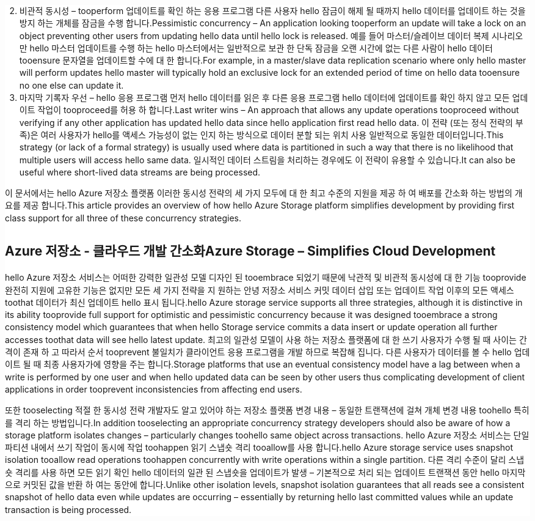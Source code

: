 2. <span data-ttu-id="90501-111">비관적 동시성 – tooperform 업데이트를 확인 하는 응용 프로그램 다른 사용자 hello 잠금이 해제 될 때까지 hello 데이터를 업데이트 하는 것을 방지 하는 개체를 잠금을 수행 합니다.</span><span class="sxs-lookup"><span data-stu-id="90501-111">Pessimistic concurrency – An application looking tooperform an update will take a lock on an object preventing other users from updating hello data until hello lock is released.</span></span> <span data-ttu-id="90501-112">예를 들어 마스터/슬레이브 데이터 복제 시나리오만 hello 마스터 업데이트를 수행 하는 hello 마스터에서는 일반적으로 보관 한 단독 잠금을 오랜 시간에 없는 다른 사람이 hello 데이터 tooensure 문자열을 업데이트할 수에 대 한 합니다.</span><span class="sxs-lookup"><span data-stu-id="90501-112">For example, in a master/slave data replication scenario where only hello master will perform updates hello master will typically hold an exclusive lock for an extended period of time on hello data tooensure no one else can update it.</span></span>
3. <span data-ttu-id="90501-113">마지막 기록자 우선 – hello 응용 프로그램 먼저 hello 데이터를 읽은 후 다른 응용 프로그램 hello 데이터에 업데이트를 확인 하지 않고 모든 업데이트 작업이 tooproceed를 허용 하 합니다.</span><span class="sxs-lookup"><span data-stu-id="90501-113">Last writer wins – An approach that allows any update operations tooproceed without verifying if any other application has updated hello data since hello application first read hello data.</span></span> <span data-ttu-id="90501-114">이 전략 (또는 정식 전략의 부족)은 여러 사용자가 hello를 액세스 가능성이 없는 인지 하는 방식으로 데이터 분할 되는 위치 사용 일반적으로 동일한 데이터입니다.</span><span class="sxs-lookup"><span data-stu-id="90501-114">This strategy (or lack of a formal strategy) is usually used where data is partitioned in such a way that there is no likelihood that multiple users will access hello same data.</span></span> <span data-ttu-id="90501-115">일시적인 데이터 스트림을 처리하는 경우에도 이 전략이 유용할 수 있습니다.</span><span class="sxs-lookup"><span data-stu-id="90501-115">It can also be useful where short-lived data streams are being processed.</span></span>  

<span data-ttu-id="90501-116">이 문서에서는 hello Azure 저장소 플랫폼 이러한 동시성 전략의 세 가지 모두에 대 한 최고 수준의 지원을 제공 하 여 배포를 간소화 하는 방법의 개요를 제공 합니다.</span><span class="sxs-lookup"><span data-stu-id="90501-116">This article provides an overview of how hello Azure Storage platform simplifies development by providing first class support for all three of these concurrency strategies.</span></span>  

## <a name="azure-storage--simplifies-cloud-development"></a><span data-ttu-id="90501-117">Azure 저장소 - 클라우드 개발 간소화</span><span class="sxs-lookup"><span data-stu-id="90501-117">Azure Storage – Simplifies Cloud Development</span></span>
<span data-ttu-id="90501-118">hello Azure 저장소 서비스는 어떠한 강력한 일관성 모델 디자인 된 tooembrace 되었기 때문에 낙관적 및 비관적 동시성에 대 한 기능 tooprovide 완전히 지원에 고유한 기능은 없지만 모든 세 가지 전략을 지 원하는 안녕 저장소 서비스 커밋 데이터 삽입 또는 업데이트 작업 이후의 모든 액세스 toothat 데이터가 최신 업데이트 hello 표시 됩니다.</span><span class="sxs-lookup"><span data-stu-id="90501-118">hello Azure storage service supports all three strategies, although it is distinctive in its ability tooprovide full support for optimistic and pessimistic concurrency because it was designed tooembrace a strong consistency model which guarantees that when hello Storage service commits a data insert or update operation all further accesses toothat data will see hello latest update.</span></span> <span data-ttu-id="90501-119">최고의 일관성 모델이 사용 하는 저장소 플랫폼에 대 한 쓰기 사용자가 수행 될 때 사이는 간격이 존재 하 고 따라서 순서 tooprevent 불일치가 클라이언트 응용 프로그램을 개발 하므로 복잡해 집니다. 다른 사용자가 데이터를 볼 수 hello 업데이트 될 때 최종 사용자가에 영향을 주는 합니다.</span><span class="sxs-lookup"><span data-stu-id="90501-119">Storage platforms that use an eventual consistency model have a lag between when a write is performed by one user and when hello updated data can be seen by other users thus complicating development of client applications in order tooprevent inconsistencies from affecting end users.</span></span>  

<span data-ttu-id="90501-120">또한 tooselecting 적절 한 동시성 전략 개발자도 알고 있어야 하는 저장소 플랫폼 변경 내용 – 동일한 트랜잭션에 걸쳐 개체 변경 내용 toohello 특히를 격리 하는 방법입니다.</span><span class="sxs-lookup"><span data-stu-id="90501-120">In addition tooselecting an appropriate concurrency strategy developers should also be aware of how a storage platform isolates changes – particularly changes toohello same object across transactions.</span></span> <span data-ttu-id="90501-121">hello Azure 저장소 서비스는 단일 파티션 내에서 쓰기 작업이 동시에 작업 toohappen 읽기 스냅숏 격리 tooallow를 사용 합니다.</span><span class="sxs-lookup"><span data-stu-id="90501-121">hello Azure storage service uses snapshot isolation tooallow read operations toohappen concurrently with write operations within a single partition.</span></span> <span data-ttu-id="90501-122">다른 격리 수준이 달리 스냅숏 격리를 사용 하면 모든 읽기 확인 hello 데이터의 일관 된 스냅숏을 업데이트가 발생 – 기본적으로 처리 되는 업데이트 트랜잭션 동안 hello 마지막으로 커밋된 값을 반환 하 여는 동안에 합니다.</span><span class="sxs-lookup"><span data-stu-id="90501-122">Unlike other isolation levels, snapshot isolation guarantees that all reads see a consistent snapshot of hello data even while updates are occurring – essentially by returning hello last committed values while an update transaction is being processed.</span></span>  
